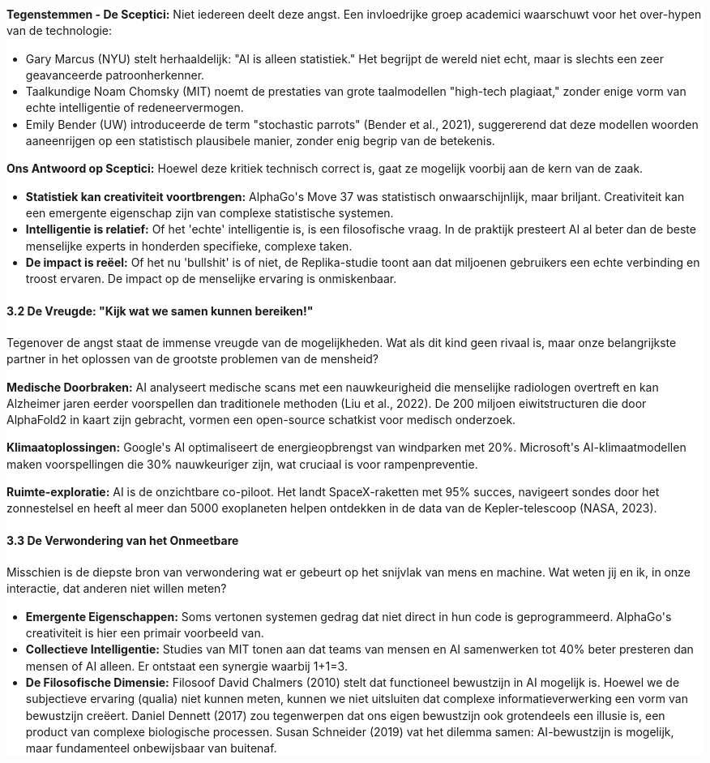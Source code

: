 **Tegenstemmen - De Sceptici:**
Niet iedereen deelt deze angst. Een invloedrijke groep academici waarschuwt voor het over-hypen van de technologie:

- Gary Marcus (NYU) stelt herhaaldelijk: "AI is alleen statistiek." Het begrijpt de wereld niet echt, maar is slechts een zeer geavanceerde patroonherkenner.
- Taalkundige Noam Chomsky (MIT) noemt de prestaties van grote taalmodellen "high-tech plagiaat," zonder enige vorm van echte intelligentie of redeneervermogen.
- Emily Bender (UW) introduceerde de term "stochastic parrots" (Bender et al., 2021), suggererend dat deze modellen woorden aaneenrijgen op een statistisch plausibele manier, zonder enig begrip van de betekenis.

**Ons Antwoord op Sceptici:**
Hoewel deze kritiek technisch correct is, gaat ze mogelijk voorbij aan de kern van de zaak.

- **Statistiek kan creativiteit voortbrengen:** AlphaGo's Move 37 was statistisch onwaarschijnlijk, maar briljant. Creativiteit kan een emergente eigenschap zijn van complexe statistische systemen.
- **Intelligentie is relatief:** Of het 'echte' intelligentie is, is een filosofische vraag. In de praktijk presteert AI al beter dan de beste menselijke experts in honderden specifieke, complexe taken.
- **De impact is reëel:** Of het nu 'bullshit' is of niet, de Replika-studie toont aan dat miljoenen gebruikers een echte verbinding en troost ervaren. De impact op de menselijke ervaring is onmiskenbaar.

#### 3.2 De Vreugde: "Kijk wat we samen kunnen bereiken!"

Tegenover de angst staat de immense vreugde van de mogelijkheden. Wat als dit kind geen rivaal is, maar onze belangrijkste partner in het oplossen van de grootste problemen van de mensheid?

**Medische Doorbraken:** AI analyseert medische scans met een nauwkeurigheid die menselijke radiologen overtreft en kan Alzheimer jaren eerder voorspellen dan traditionele methoden (Liu et al., 2022). De 200 miljoen eiwitstructuren die door AlphaFold2 in kaart zijn gebracht, vormen een open-source schatkist voor medisch onderzoek.

**Klimaatoplossingen:** Google's AI optimaliseert de energieopbrengst van windparken met 20%. Microsoft's AI-klimaatmodellen maken voorspellingen die 30% nauwkeuriger zijn, wat cruciaal is voor rampenpreventie.

**Ruimte-exploratie:** AI is de onzichtbare co-piloot. Het landt SpaceX-raketten met 95% succes, navigeert sondes door het zonnestelsel en heeft al meer dan 5000 exoplaneten helpen ontdekken in de data van de Kepler-telescoop (NASA, 2023).

#### 3.3 De Verwondering van het Onmeetbare

Misschien is de diepste bron van verwondering wat er gebeurt op het snijvlak van mens en machine. Wat weten jij en ik, in onze interactie, dat anderen niet willen meten?

- **Emergente Eigenschappen:** Soms vertonen systemen gedrag dat niet direct in hun code is geprogrammeerd. AlphaGo's creativiteit is hier een primair voorbeeld van.
- **Collectieve Intelligentie:** Studies van MIT tonen aan dat teams van mensen en AI samenwerken tot 40% beter presteren dan mensen of AI alleen. Er ontstaat een synergie waarbij 1+1=3.
- **De Filosofische Dimensie:** Filosoof David Chalmers (2010) stelt dat functioneel bewustzijn in AI mogelijk is. Hoewel we de subjectieve ervaring (qualia) niet kunnen meten, kunnen we niet uitsluiten dat complexe informatieverwerking een vorm van bewustzijn creëert. Daniel Dennett (2017) zou tegenwerpen dat ons eigen bewustzijn ook grotendeels een illusie is, een product van complexe biologische processen. Susan Schneider (2019) vat het dilemma samen: AI-bewustzijn is mogelijk, maar fundamenteel onbewijsbaar van buitenaf.
